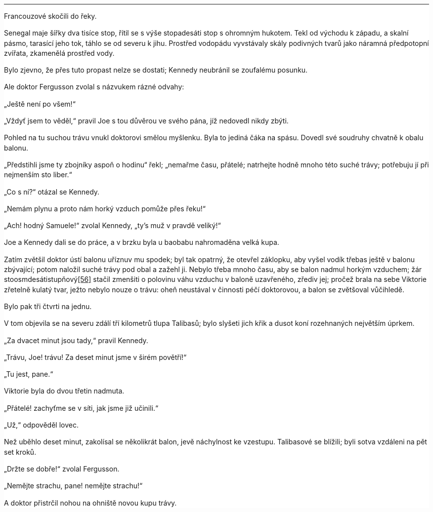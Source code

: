 * * *

Francouzové skočili do řeky.

Senegal maje šířky dva tisíce stop, řítil se s výše stopadesáti stop s ohromným hukotem. Tekl od východu k západu, a skalní pásmo, tarasící jeho tok, táhlo se od severu k jihu. Prostřed vodopádu vyvstávaly skály podivných tvarů jako náramná předpotopní zvířata, zkamenělá prostřed vody.

Bylo zjevno, že přes tuto propast nelze se dostati; Kennedy neubránil se zoufalému posunku.

Ale doktor Fergusson zvolal s názvukem rázné odvahy:

„Ještě není po všem!“

„Vždyť jsem to věděl,“ pravil Joe s tou důvěrou ve svého pána, jíž nedovedl nikdy zbýti.

Pohled na tu suchou trávu vnukl doktorovi smělou myšlenku. Byla to jediná čáka na spásu. Dovedl své soudruhy chvatně k obalu balonu.

„Předstihli jsme ty zbojníky aspoň o hodinu“ řekl; „nemařme času, přátelé; natrhejte hodně mnoho této suché trávy; potřebuju jí při nejmenším sto liber.“

„Co s ní?“ otázal se Kennedy.

„Nemám plynu a proto nám horký vzduch pomůže přes řeku!“

„Ach! hodný Samuele!“ zvolal Kennedy, „ty’s muž v pravdě veliký!“

Joe a Kennedy dali se do práce, a v brzku byla u baobabu nahromaděna velká kupa.

Zatím zvětšil doktor ústí balonu uříznuv mu spodek; byl tak opatrný, že otevřel záklopku, aby vyšel vodík třebas ještě v balonu zbývající; potom naložil suché trávy pod obal a zažehl ji. Nebylo třeba mnoho času, aby se balon nadmul horkým vzduchem; žár stoosmdesátistupňový[\[56\]](../Text/pet_nedel_v_balone_split_047.html#_ftn56) stačil zmenšiti o polovinu váhu vzduchu v baloně uzavřeného, zřediv jej; pročež brala na sebe Viktorie zřetelně kulatý tvar, ježto nebylo nouze o trávu: oheň neustával v činnosti péčí doktorovou, a balon se zvětšoval vůčihledě.

Bylo pak tři čtvrti na jednu.

V tom objevila se na severu zdálí tří kilometrů tlupa Talibasů; bylo slyšeti jich křik a dusot koní rozehnaných největším úprkem.

„Za dvacet minut jsou tady,“ pravil Kennedy.

„Trávu, Joe! trávu! Za deset minut jsme v širém povětří!“

„Tu jest, pane.“

Viktorie byla do dvou třetin nadmuta.

„Přátelé! zachyťme se v síti, jak jsme již učinili.“

„Už,“ odpověděl lovec.

Než uběhlo deset minut, zakolísal se několikrát balon, jevě náchylnost ke vzestupu. Talibasové se blížili; byli sotva vzdáleni na pět set kroků.

„Držte se dobře!“ zvolal Fergusson.

„Nemějte strachu, pane! nemějte strachu!“

A doktor přistrčil nohou na ohniště novou kupu trávy.
